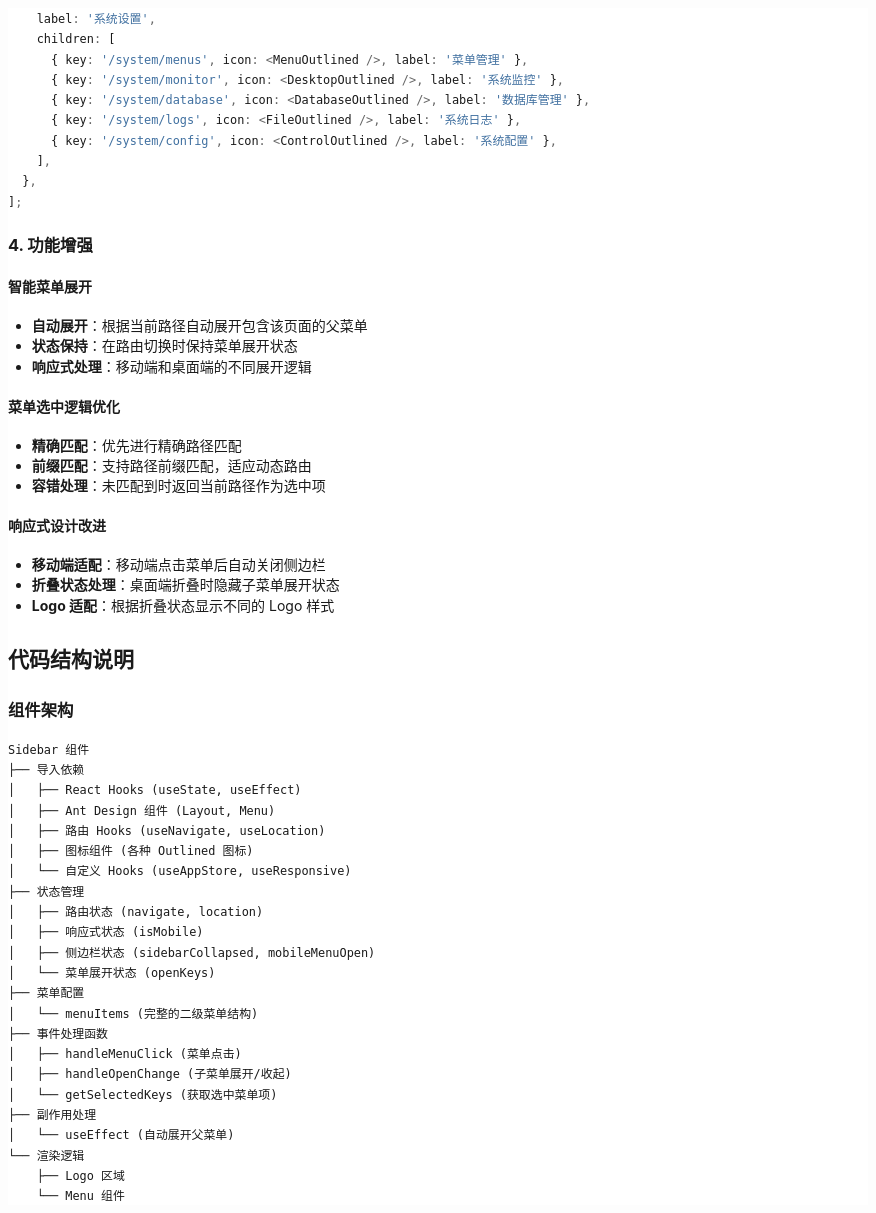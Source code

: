 ```typescript
    label: '系统设置',
    children: [
      { key: '/system/menus', icon: <MenuOutlined />, label: '菜单管理' },
      { key: '/system/monitor', icon: <DesktopOutlined />, label: '系统监控' },
      { key: '/system/database', icon: <DatabaseOutlined />, label: '数据库管理' },
      { key: '/system/logs', icon: <FileOutlined />, label: '系统日志' },
      { key: '/system/config', icon: <ControlOutlined />, label: '系统配置' },
    ],
  },
];
```

### 4. 功能增强

#### 智能菜单展开
- **自动展开**：根据当前路径自动展开包含该页面的父菜单
- **状态保持**：在路由切换时保持菜单展开状态
- **响应式处理**：移动端和桌面端的不同展开逻辑

#### 菜单选中逻辑优化
- **精确匹配**：优先进行精确路径匹配
- **前缀匹配**：支持路径前缀匹配，适应动态路由
- **容错处理**：未匹配到时返回当前路径作为选中项

#### 响应式设计改进
- **移动端适配**：移动端点击菜单后自动关闭侧边栏
- **折叠状态处理**：桌面端折叠时隐藏子菜单展开状态
- **Logo 适配**：根据折叠状态显示不同的 Logo 样式

## 代码结构说明

### 组件架构
```
Sidebar 组件
├── 导入依赖
│   ├── React Hooks (useState, useEffect)
│   ├── Ant Design 组件 (Layout, Menu)
│   ├── 路由 Hooks (useNavigate, useLocation)
│   ├── 图标组件 (各种 Outlined 图标)
│   └── 自定义 Hooks (useAppStore, useResponsive)
├── 状态管理
│   ├── 路由状态 (navigate, location)
│   ├── 响应式状态 (isMobile)
│   ├── 侧边栏状态 (sidebarCollapsed, mobileMenuOpen)
│   └── 菜单展开状态 (openKeys)
├── 菜单配置
│   └── menuItems (完整的二级菜单结构)
├── 事件处理函数
│   ├── handleMenuClick (菜单点击)
│   ├── handleOpenChange (子菜单展开/收起)
│   └── getSelectedKeys (获取选中菜单项)
├── 副作用处理
│   └── useEffect (自动展开父菜单)
└── 渲染逻辑
    ├── Logo 区域
    └── Menu 组件
```
